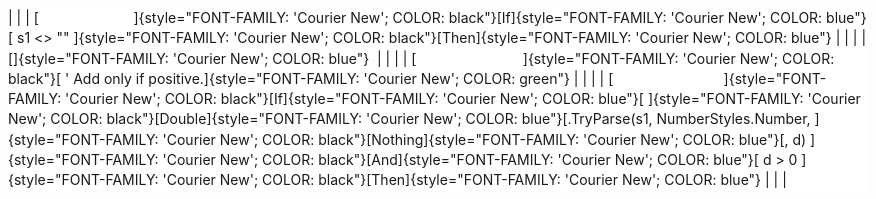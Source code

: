 |                                                                                                                                                                                                                                                                                                                                                                                                                                                                                                                                                                                                                                        |
| [                        ]{style="FONT-FAMILY: 'Courier New'; COLOR: black"}[If]{style="FONT-FAMILY: 'Courier New'; COLOR: blue"}[ s1 \<\> \"\" ]{style="FONT-FAMILY: 'Courier New'; COLOR: black"}[Then]{style="FONT-FAMILY: 'Courier New'; COLOR: blue"}                                                                                                                                                                                                                                                                                                                                                                             |
|                                                                                                                                                                                                                                                                                                                                                                                                                                                                                                                                                                                                                                        |
| []{style="FONT-FAMILY: 'Courier New'; COLOR: blue"}                                                                                                                                                                                                                                                                                                                                                                                                                                                                                                                                                                                    |
|                                                                                                                                                                                                                                                                                                                                                                                                                                                                                                                                                                                                                                        |
| [                           ]{style="FONT-FAMILY: 'Courier New'; COLOR: black"}[ \' Add only if positive.]{style="FONT-FAMILY: 'Courier New'; COLOR: green"}                                                                                                                                                                                                                                                                                                                                                                                                                                                                           |
|                                                                                                                                                                                                                                                                                                                                                                                                                                                                                                                                                                                                                                        |
| [                            ]{style="FONT-FAMILY: 'Courier New'; COLOR: black"}[If]{style="FONT-FAMILY: 'Courier New'; COLOR: blue"}[ ]{style="FONT-FAMILY: 'Courier New'; COLOR: black"}[Double]{style="FONT-FAMILY: 'Courier New'; COLOR: blue"}[.TryParse(s1, NumberStyles.Number, ]{style="FONT-FAMILY: 'Courier New'; COLOR: black"}[Nothing]{style="FONT-FAMILY: 'Courier New'; COLOR: blue"}[, d) ]{style="FONT-FAMILY: 'Courier New'; COLOR: black"}[And]{style="FONT-FAMILY: 'Courier New'; COLOR: blue"}[ d \> 0 ]{style="FONT-FAMILY: 'Courier New'; COLOR: black"}[Then]{style="FONT-FAMILY: 'Courier New'; COLOR: blue"} |
|                                                                                                                                                                                                                                                                                                                                                                                                                                                                                                                                                                                                                                        |